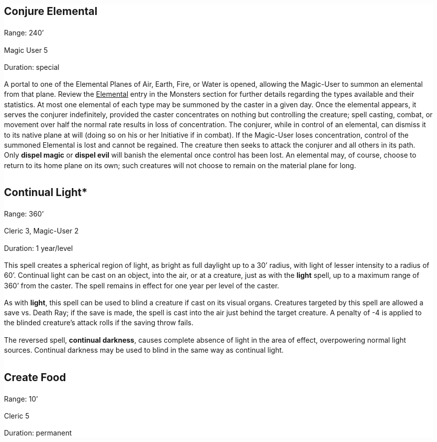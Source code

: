 ## Conjure Elemental[](https://www.basicfantasy.org/srd/allSpells.html#conjure-elemental)

Range: 240’

Magic User 5

Duration: special

A portal to one of the Elemental Planes of Air, Earth, Fire, or Water is opened, allowing the Magic-User to summon an elemental from that plane. Review the [Elemental](https://www.basicfantasy.org/srd/monstersAll.html#elemental) entry in the Monsters section for further details regarding the types available and their statistics. At most one elemental of each type may be summoned by the caster in a given day. Once the elemental appears, it serves the conjurer indefinitely, provided the caster concentrates on nothing but controlling the creature; spell casting, combat, or movement over half the normal rate results in loss of concentration. The conjurer, while in control of an elemental, can dismiss it to its native plane at will (doing so on his or her Initiative if in combat). If the Magic-User loses concentration, control of the summoned Elemental is lost and cannot be regained. The creature then seeks to attack the conjurer and all others in its path. Only **dispel magic** or **dispel evil** will banish the elemental once control has been lost. An elemental may, of course, choose to return to its home plane on its own; such creatures will not choose to remain on the material plane for long.

## Continual Light*[](https://www.basicfantasy.org/srd/allSpells.html#continual-light)

Range: 360’

Cleric 3, Magic-User 2

Duration: 1 year/level

This spell creates a spherical region of light, as bright as full daylight up to a 30’ radius, with light of lesser intensity to a radius of 60’. Continual light can be cast on an object, into the air, or at a creature, just as with the **light** spell, up to a maximum range of 360’ from the caster. The spell remains in effect for one year per level of the caster.

As with **light**, this spell can be used to blind a creature if cast on its visual organs. Creatures targeted by this spell are allowed a save vs. Death Ray; if the save is made, the spell is cast into the air just behind the target creature. A penalty of -4 is applied to the blinded creature’s attack rolls if the saving throw fails.

The reversed spell, **continual darkness**, causes complete absence of light in the area of effect, overpowering normal light sources. Continual darkness may be used to blind in the same way as continual light.

## Create Food[](https://www.basicfantasy.org/srd/allSpells.html#create-food)

Range: 10’

Cleric 5

Duration: permanent
